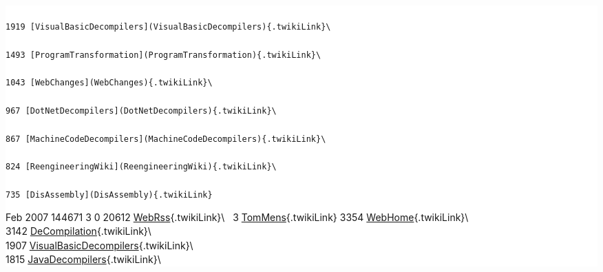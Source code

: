                                                                                                                                                                                                                                                                                                                                                  1919 [VisualBasicDecompilers](VisualBasicDecompilers){.twikiLink}\                                                                         
                                                                                                                                                                                                                                                                                                                                                 1493 [ProgramTransformation](ProgramTransformation){.twikiLink}\                                                                           
                                                                                                                                                                                                                                                                                                                                                 1043 [WebChanges](WebChanges){.twikiLink}\                                                                                                 
                                                                                                                                                                                                                                                                                                                                                 967 [DotNetDecompilers](DotNetDecompilers){.twikiLink}\                                                                                    
                                                                                                                                                                                                                                                                                                                                                 867 [MachineCodeDecompilers](MachineCodeDecompilers){.twikiLink}\                                                                          
                                                                                                                                                                                                                                                                                                                                                 824 [ReengineeringWiki](ReengineeringWiki){.twikiLink}\                                                                                    
                                                                                                                                                                                                                                                                                                                                                 735 [DisAssembly](DisAssembly){.twikiLink}                                                                                                 

  Feb 2007                                                                            144671                                                                             3                                                                                  0                                                                                    20612 [WebRss](WebRss){.twikiLink}\                                                                                                          3 [TomMens](../Main/TomMens){.twikiLink}
                                                                                                                                                                                                                                                                                                                                                 3354 [WebHome](WebHome){.twikiLink}\                                                                                                       
                                                                                                                                                                                                                                                                                                                                                 3142 [DeCompilation](DeCompilation){.twikiLink}\                                                                                           
                                                                                                                                                                                                                                                                                                                                                 1907 [VisualBasicDecompilers](VisualBasicDecompilers){.twikiLink}\                                                                         
                                                                                                                                                                                                                                                                                                                                                 1815 [JavaDecompilers](JavaDecompilers){.twikiLink}\                                                                                       